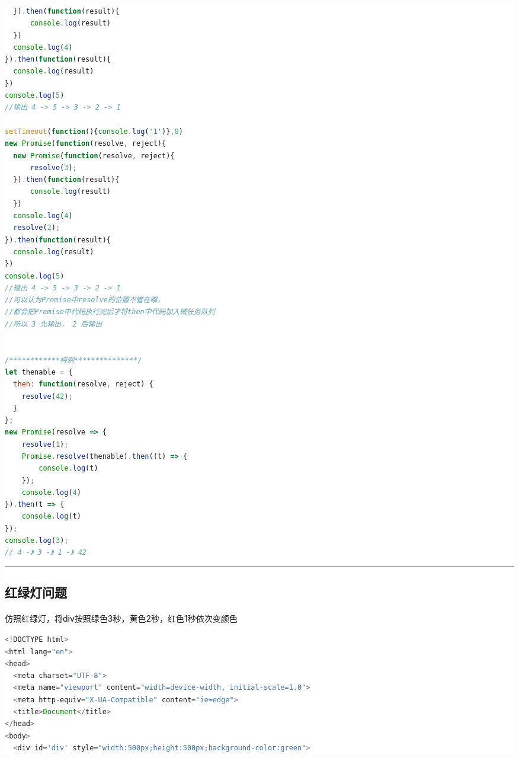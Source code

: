```js
  }).then(function(result){
	  console.log(result)
  })
  console.log(4)
}).then(function(result){
  console.log(result)
})
console.log(5)
//输出 4 -> 5 -> 3 -> 2 -> 1

setTimeout(function(){console.log('1')},0)
new Promise(function(resolve, reject){
  new Promise(function(resolve, reject){
	  resolve(3);
  }).then(function(result){
	  console.log(result)
  })
  console.log(4)
  resolve(2);
}).then(function(result){
  console.log(result)
})
console.log(5)
//输出 4 -> 5 -> 3 -> 2 -> 1
//可以认为Promise中resolve的位置不管在哪，
//都会把Promise中代码执行完后才将then中代码加入微任务队列
//所以 3 先输出， 2 后输出


/************特例***************/
let thenable = {
  then: function(resolve, reject) {
    resolve(42);
  }
};
new Promise(resolve => {
    resolve(1);
    Promise.resolve(thenable).then((t) => { 
    	console.log(t)
    });
    console.log(4)
}).then(t => {
	console.log(t)
});
console.log(3);
// 4 -》 3 -》 1 -》 42
```

---

## 红绿灯问题
仿照红绿灯，将div按照绿色3秒，黄色2秒，红色1秒依次变颜色
```js
<!DOCTYPE html>
<html lang="en">
<head>
  <meta charset="UTF-8">
  <meta name="viewport" content="width=device-width, initial-scale=1.0">
  <meta http-equiv="X-UA-Compatible" content="ie=edge">
  <title>Document</title>
</head>
<body>
  <div id='div' style="width:500px;height:500px;background-color:green">
```